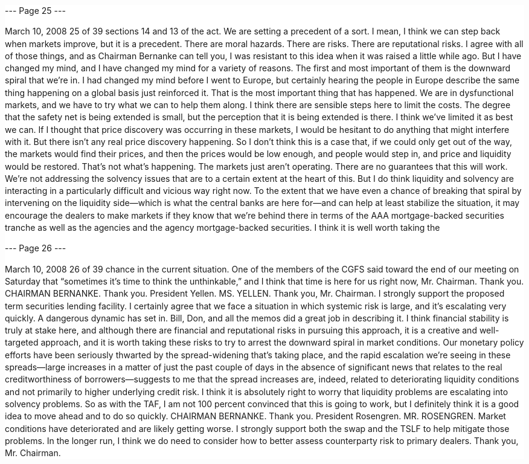 --- Page 25 ---

March 10, 2008 25 of 39
sections 14 and 13 of the act. We are setting a precedent of a sort. I mean, I think we can step back
when markets improve, but it is a precedent. There are moral hazards. There are risks. There are
reputational risks. I agree with all of those things, and as Chairman Bernanke can tell you, I was
resistant to this idea when it was raised a little while ago.
But I have changed my mind, and I have changed my mind for a variety of reasons. The
first and most important of them is the downward spiral that we’re in. I had changed my mind
before I went to Europe, but certainly hearing the people in Europe describe the same thing
happening on a global basis just reinforced it. That is the most important thing that has happened.
We are in dysfunctional markets, and we have to try what we can to help them along.
I think there are sensible steps here to limit the costs. The degree that the safety net is being
extended is small, but the perception that it is being extended is there. I think we’ve limited it as
best we can. If I thought that price discovery was occurring in these markets, I would be hesitant to
do anything that might interfere with it. But there isn’t any real price discovery happening. So I
don’t think this is a case that, if we could only get out of the way, the markets would find their
prices, and then the prices would be low enough, and people would step in, and price and liquidity
would be restored. That’s not what’s happening. The markets just aren’t operating.
There are no guarantees that this will work. We’re not addressing the solvency issues that
are to a certain extent at the heart of this. But I do think liquidity and solvency are interacting in a
particularly difficult and vicious way right now. To the extent that we have even a chance of
breaking that spiral by intervening on the liquidity side—which is what the central banks are here
for—and can help at least stabilize the situation, it may encourage the dealers to make markets if
they know that we’re behind there in terms of the AAA mortgage-backed securities tranche as well
as the agencies and the agency mortgage-backed securities. I think it is well worth taking the

--- Page 26 ---

March 10, 2008 26 of 39
chance in the current situation. One of the members of the CGFS said toward the end of our
meeting on Saturday that “sometimes it’s time to think the unthinkable,” and I think that time is here
for us right now, Mr. Chairman. Thank you.
CHAIRMAN BERNANKE. Thank you. President Yellen.
MS. YELLEN. Thank you, Mr. Chairman. I strongly support the proposed term securities
lending facility. I certainly agree that we face a situation in which systemic risk is large, and it’s
escalating very quickly. A dangerous dynamic has set in. Bill, Don, and all the memos did a great
job in describing it. I think financial stability is truly at stake here, and although there are financial
and reputational risks in pursuing this approach, it is a creative and well-targeted approach, and it is
worth taking these risks to try to arrest the downward spiral in market conditions. Our monetary
policy efforts have been seriously thwarted by the spread-widening that’s taking place, and the rapid
escalation we’re seeing in these spreads—large increases in a matter of just the past couple of days
in the absence of significant news that relates to the real creditworthiness of borrowers—suggests to
me that the spread increases are, indeed, related to deteriorating liquidity conditions and not
primarily to higher underlying credit risk. I think it is absolutely right to worry that liquidity
problems are escalating into solvency problems. So as with the TAF, I am not 100 percent
convinced that this is going to work, but I definitely think it is a good idea to move ahead and to do
so quickly.
CHAIRMAN BERNANKE. Thank you. President Rosengren.
MR. ROSENGREN. Market conditions have deteriorated and are likely getting worse. I
strongly support both the swap and the TSLF to help mitigate those problems. In the longer run, I
think we do need to consider how to better assess counterparty risk to primary dealers. Thank you,
Mr. Chairman.